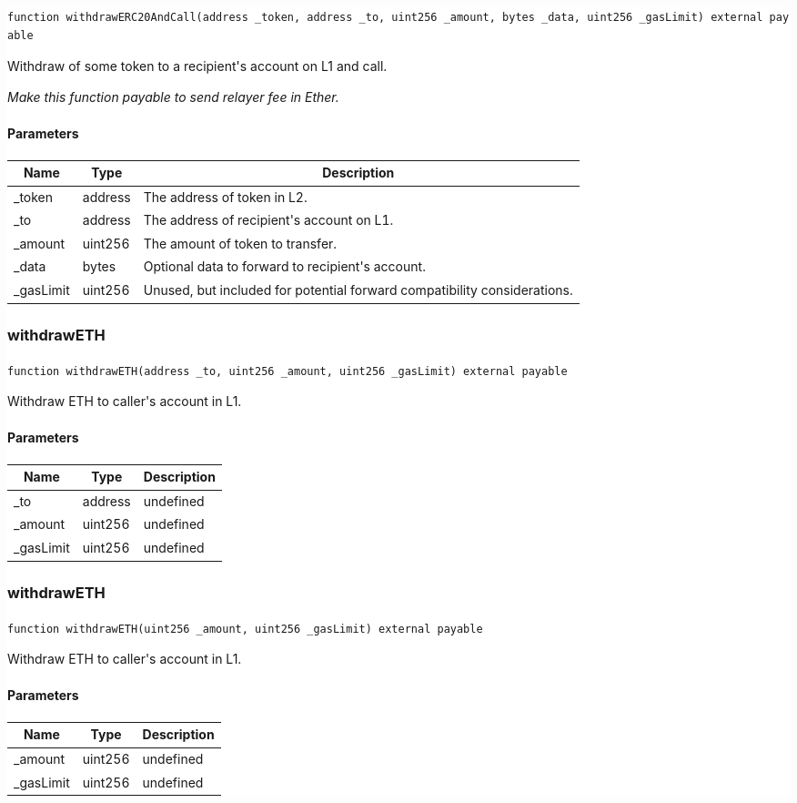 ```solidity
function withdrawERC20AndCall(address _token, address _to, uint256 _amount, bytes _data, uint256 _gasLimit) external payable
```

Withdraw of some token to a recipient&#39;s account on L1 and call.

*Make this function payable to send relayer fee in Ether.*

#### Parameters

| Name | Type | Description |
|---|---|---|
| _token | address | The address of token in L2. |
| _to | address | The address of recipient&#39;s account on L1. |
| _amount | uint256 | The amount of token to transfer. |
| _data | bytes | Optional data to forward to recipient&#39;s account. |
| _gasLimit | uint256 | Unused, but included for potential forward compatibility considerations. |

### withdrawETH

```solidity
function withdrawETH(address _to, uint256 _amount, uint256 _gasLimit) external payable
```

Withdraw ETH to caller&#39;s account in L1.



#### Parameters

| Name | Type | Description |
|---|---|---|
| _to | address | undefined |
| _amount | uint256 | undefined |
| _gasLimit | uint256 | undefined |

### withdrawETH

```solidity
function withdrawETH(uint256 _amount, uint256 _gasLimit) external payable
```

Withdraw ETH to caller&#39;s account in L1.



#### Parameters

| Name | Type | Description |
|---|---|---|
| _amount | uint256 | undefined |
| _gasLimit | uint256 | undefined |
